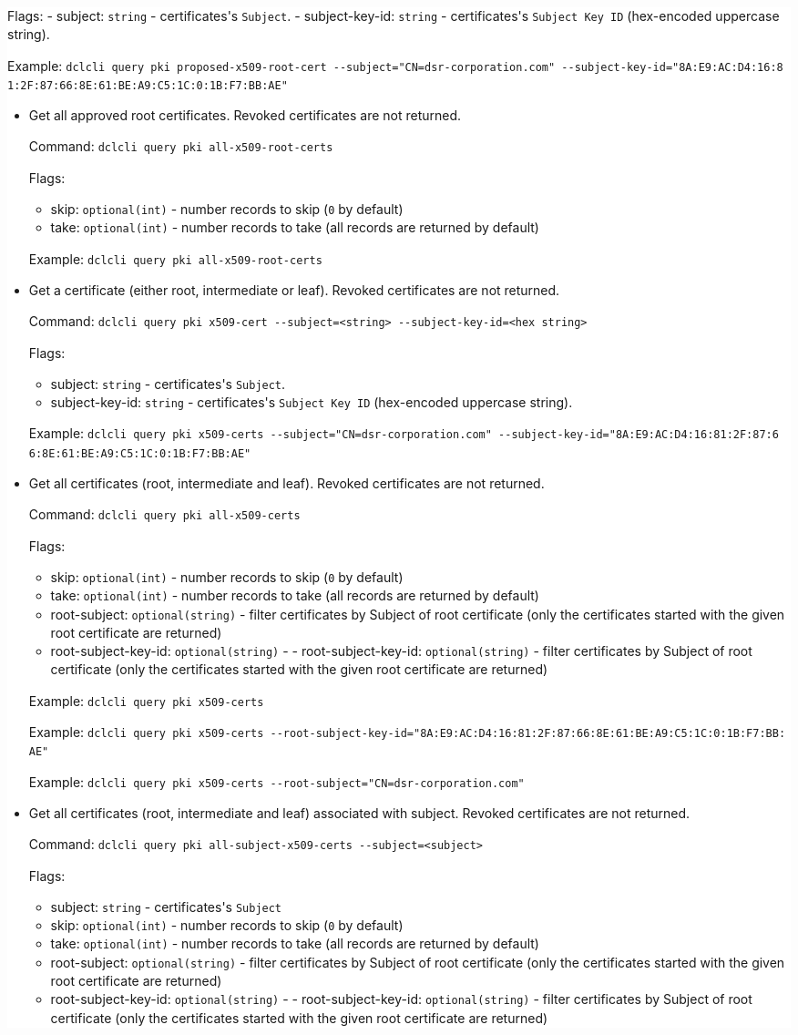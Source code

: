   Flags:
    - subject: `string` - certificates's `Subject`.
    - subject-key-id: `string` - certificates's `Subject Key ID` (hex-encoded uppercase string).

  Example: `dclcli query pki proposed-x509-root-cert --subject="CN=dsr-corporation.com" --subject-key-id="8A:E9:AC:D4:16:81:2F:87:66:8E:61:BE:A9:C5:1C:0:1B:F7:BB:AE"`

- Get all approved root certificates. Revoked certificates are not returned.

  Command: `dclcli query pki all-x509-root-certs`

  Flags:
  - skip: `optional(int)` - number records to skip (`0` by default)
  - take: `optional(int)` - number records to take (all records are returned by default)
  
  Example: `dclcli query pki all-x509-root-certs`
  
- Get a certificate (either root, intermediate or leaf). Revoked certificates are not returned.

  Command: `dclcli query pki x509-cert --subject=<string> --subject-key-id=<hex string>`

  Flags:
    - subject: `string` - certificates's `Subject`.
    - subject-key-id: `string` - certificates's `Subject Key ID` (hex-encoded uppercase string).

  Example: `dclcli query pki x509-certs --subject="CN=dsr-corporation.com" --subject-key-id="8A:E9:AC:D4:16:81:2F:87:66:8E:61:BE:A9:C5:1C:0:1B:F7:BB:AE"`
  
- Get all certificates (root, intermediate and leaf). Revoked certificates are not returned.

  Command: `dclcli query pki all-x509-certs`

  Flags:
  - skip: `optional(int)` - number records to skip (`0` by default)
  - take: `optional(int)` - number records to take (all records are returned by default)
  - root-subject: `optional(string)` - filter certificates by Subject of root certificate (only the certificates started with the given root certificate are returned)
  - root-subject-key-id: `optional(string)` -   - root-subject-key-id: `optional(string)` - filter certificates by Subject of root certificate (only the certificates started with the given root certificate are returned)

  Example: `dclcli query pki x509-certs`
  
  Example: `dclcli query pki x509-certs --root-subject-key-id="8A:E9:AC:D4:16:81:2F:87:66:8E:61:BE:A9:C5:1C:0:1B:F7:BB:AE"`
  
  Example: `dclcli query pki x509-certs --root-subject="CN=dsr-corporation.com"`
  
- Get all certificates (root, intermediate and leaf) associated with subject. Revoked certificates are not returned.

  Command: `dclcli query pki all-subject-x509-certs --subject=<subject>`

  Flags:
  - subject: `string` - certificates's `Subject`
  - skip: `optional(int)` - number records to skip (`0` by default)
  - take: `optional(int)` - number records to take (all records are returned by default)
  - root-subject: `optional(string)` - filter certificates by Subject of root certificate (only the certificates started with the given root certificate are returned)
  - root-subject-key-id: `optional(string)` -   - root-subject-key-id: `optional(string)` - filter certificates by Subject of root certificate (only the certificates started with the given root certificate are returned)
